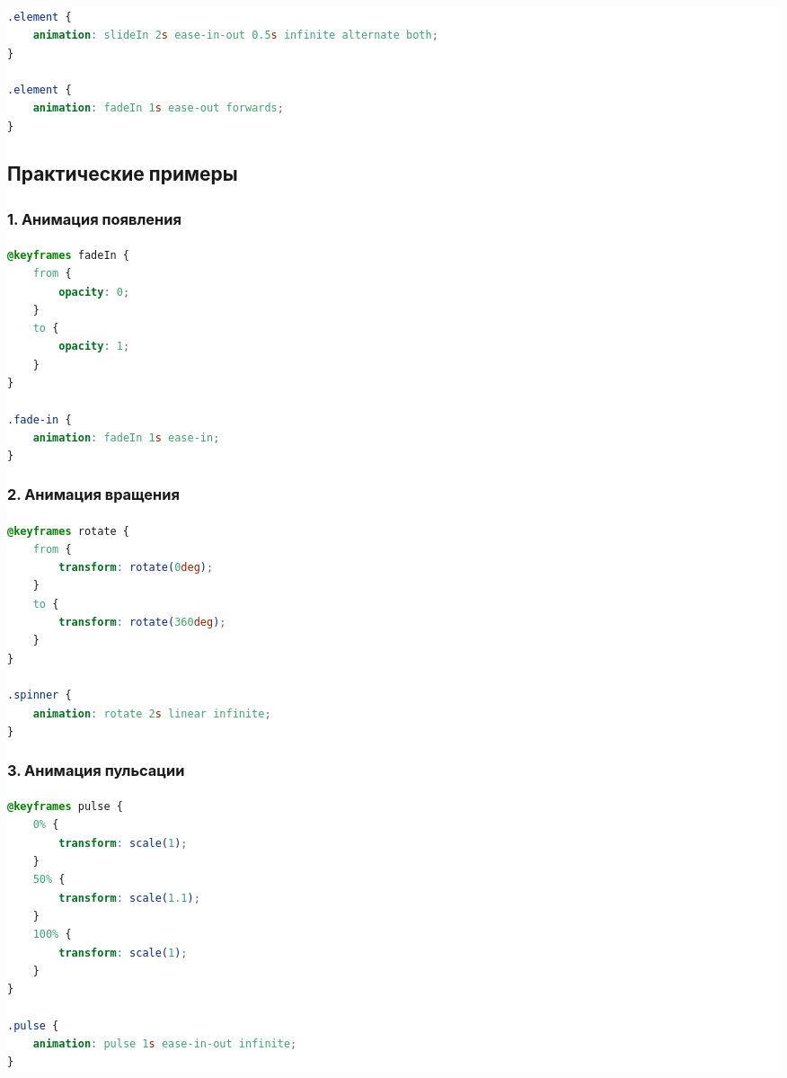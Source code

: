 ```css
.element {
	animation: slideIn 2s ease-in-out 0.5s infinite alternate both;
}

.element {
	animation: fadeIn 1s ease-out forwards;
}
```

## Практические примеры

### 1. Анимация появления

```css
@keyframes fadeIn {
	from {
		opacity: 0;
	}
	to {
		opacity: 1;
	}
}

.fade-in {
	animation: fadeIn 1s ease-in;
}
```

### 2. Анимация вращения

```css
@keyframes rotate {
	from {
		transform: rotate(0deg);
	}
	to {
		transform: rotate(360deg);
	}
}

.spinner {
	animation: rotate 2s linear infinite;
}
```

### 3. Анимация пульсации

```css
@keyframes pulse {
	0% {
		transform: scale(1);
	}
	50% {
		transform: scale(1.1);
	}
	100% {
		transform: scale(1);
	}
}

.pulse {
	animation: pulse 1s ease-in-out infinite;
}
```
